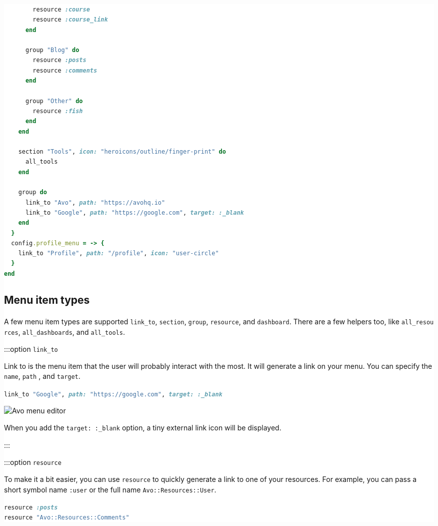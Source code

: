 ```ruby
        resource :course
        resource :course_link
      end

      group "Blog" do
        resource :posts
        resource :comments
      end

      group "Other" do
        resource :fish
      end
    end

    section "Tools", icon: "heroicons/outline/finger-print" do
      all_tools
    end

    group do
      link_to "Avo", path: "https://avohq.io"
      link_to "Google", path: "https://google.com", target: :_blank
    end
  }
  config.profile_menu = -> {
    link_to "Profile", path: "/profile", icon: "user-circle"
  }
end
```

## Menu item types

A few menu item types are supported `link_to`, `section`, `group`, `resource`, and `dashboard`. There are a few helpers too, like `all_resources`, `all_dashboards`, and `all_tools`.

:::option `link_to`

Link to is the menu item that the user will probably interact with the most. It will generate a link on your menu. You can specify the `name`, `path` , and `target`.

```ruby
link_to "Google", path: "https://google.com", target: :_blank
```
<img :src="('/assets/img/menu-editor/external-link.jpg')" alt="Avo menu editor" class="border mb-4" />

When you add the `target: :_blank` option, a tiny external link icon will be displayed.

:::

:::option `resource`

To make it a bit easier, you can use `resource` to quickly generate a link to one of your resources. For example, you can pass a short symbol name `:user` or the full name `Avo::Resources::User`.

```ruby
resource :posts
resource "Avo::Resources::Comments"
```
